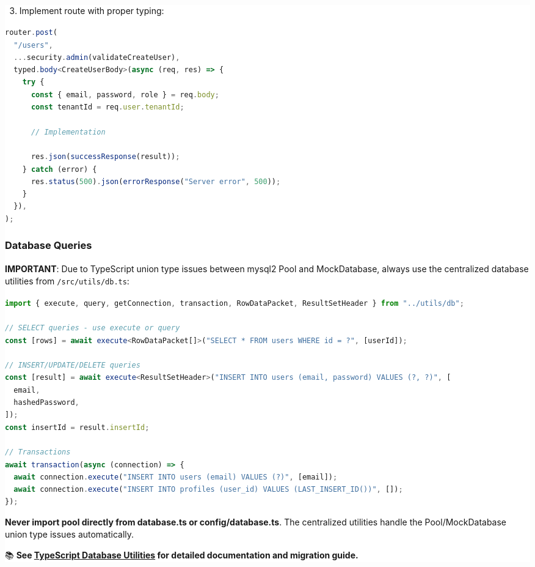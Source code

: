 3. Implement route with proper typing:

```typescript
router.post(
  "/users",
  ...security.admin(validateCreateUser),
  typed.body<CreateUserBody>(async (req, res) => {
    try {
      const { email, password, role } = req.body;
      const tenantId = req.user.tenantId;

      // Implementation

      res.json(successResponse(result));
    } catch (error) {
      res.status(500).json(errorResponse("Server error", 500));
    }
  }),
);
```

### Database Queries

**IMPORTANT**: Due to TypeScript union type issues between mysql2 Pool and MockDatabase, always use the centralized database utilities from `/src/utils/db.ts`:

```typescript
import { execute, query, getConnection, transaction, RowDataPacket, ResultSetHeader } from "../utils/db";

// SELECT queries - use execute or query
const [rows] = await execute<RowDataPacket[]>("SELECT * FROM users WHERE id = ?", [userId]);

// INSERT/UPDATE/DELETE queries
const [result] = await execute<ResultSetHeader>("INSERT INTO users (email, password) VALUES (?, ?)", [
  email,
  hashedPassword,
]);
const insertId = result.insertId;

// Transactions
await transaction(async (connection) => {
  await connection.execute("INSERT INTO users (email) VALUES (?)", [email]);
  await connection.execute("INSERT INTO profiles (user_id) VALUES (LAST_INSERT_ID())", []);
});
```

**Never import pool directly from database.ts or config/database.ts**. The centralized utilities handle the Pool/MockDatabase union type issues automatically.

📚 **See [TypeScript Database Utilities](./TYPESCRIPT-DB-UTILITIES.md) for detailed documentation and migration guide.**
